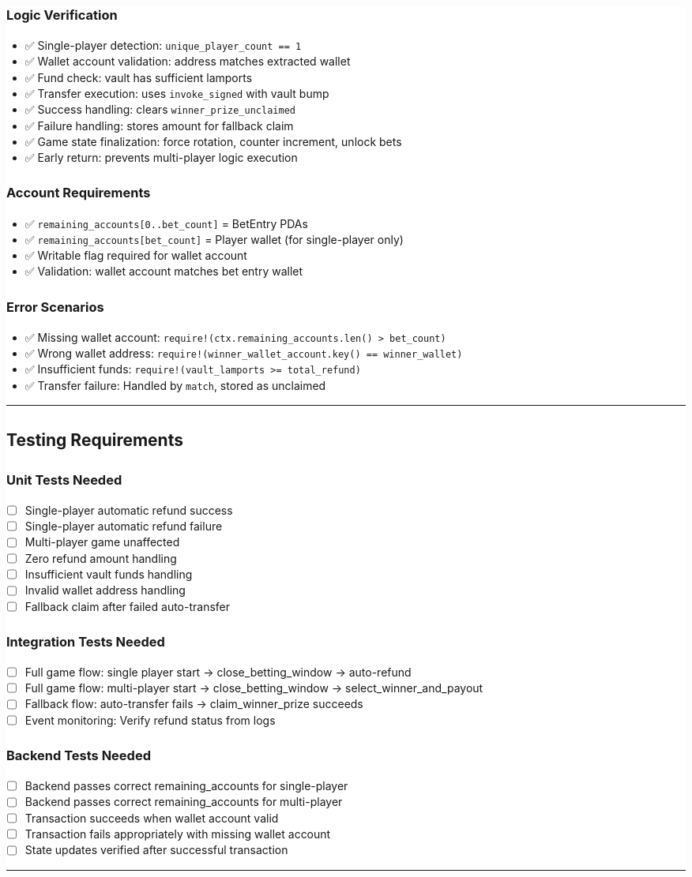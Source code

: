 ### Logic Verification
- ✅ Single-player detection: `unique_player_count == 1`
- ✅ Wallet account validation: address matches extracted wallet
- ✅ Fund check: vault has sufficient lamports
- ✅ Transfer execution: uses `invoke_signed` with vault bump
- ✅ Success handling: clears `winner_prize_unclaimed`
- ✅ Failure handling: stores amount for fallback claim
- ✅ Game state finalization: force rotation, counter increment, unlock bets
- ✅ Early return: prevents multi-player logic execution

### Account Requirements
- ✅ `remaining_accounts[0..bet_count]` = BetEntry PDAs
- ✅ `remaining_accounts[bet_count]` = Player wallet (for single-player only)
- ✅ Writable flag required for wallet account
- ✅ Validation: wallet account matches bet entry wallet

### Error Scenarios
- ✅ Missing wallet account: `require!(ctx.remaining_accounts.len() > bet_count)`
- ✅ Wrong wallet address: `require!(winner_wallet_account.key() == winner_wallet)`
- ✅ Insufficient funds: `require!(vault_lamports >= total_refund)`
- ✅ Transfer failure: Handled by `match`, stored as unclaimed

---

## Testing Requirements

### Unit Tests Needed
- [ ] Single-player automatic refund success
- [ ] Single-player automatic refund failure
- [ ] Multi-player game unaffected
- [ ] Zero refund amount handling
- [ ] Insufficient vault funds handling
- [ ] Invalid wallet address handling
- [ ] Fallback claim after failed auto-transfer

### Integration Tests Needed
- [ ] Full game flow: single player start → close_betting_window → auto-refund
- [ ] Full game flow: multi-player start → close_betting_window → select_winner_and_payout
- [ ] Fallback flow: auto-transfer fails → claim_winner_prize succeeds
- [ ] Event monitoring: Verify refund status from logs

### Backend Tests Needed
- [ ] Backend passes correct remaining_accounts for single-player
- [ ] Backend passes correct remaining_accounts for multi-player
- [ ] Transaction succeeds when wallet account valid
- [ ] Transaction fails appropriately with missing wallet account
- [ ] State updates verified after successful transaction

---
